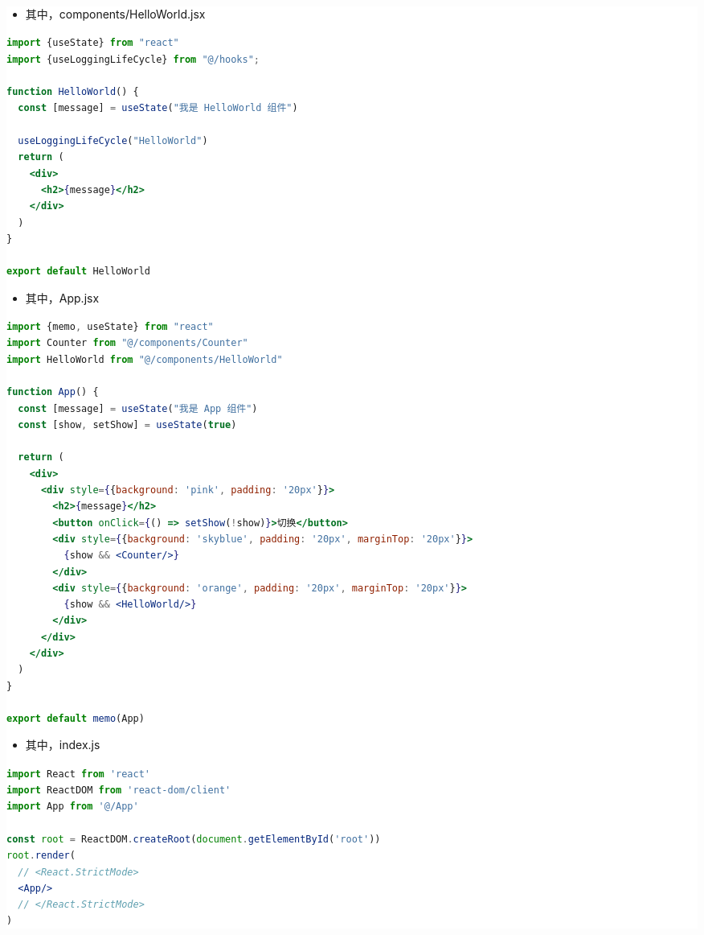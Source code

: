 
* 其中，components/HelloWorld.jsx

```jsx {2,7}
import {useState} from "react"
import {useLoggingLifeCycle} from "@/hooks";

function HelloWorld() {
  const [message] = useState("我是 HelloWorld 组件")
  
  useLoggingLifeCycle("HelloWorld")
  return (
    <div>
      <h2>{message}</h2>
    </div>
  )
}

export default HelloWorld
```

* 其中，App.jsx

```jsx {7,15,18}
import {memo, useState} from "react"
import Counter from "@/components/Counter"
import HelloWorld from "@/components/HelloWorld"

function App() {
  const [message] = useState("我是 App 组件")
  const [show, setShow] = useState(true)
  
  return (
    <div>
      <div style={{background: 'pink', padding: '20px'}}>
        <h2>{message}</h2>
        <button onClick={() => setShow(!show)}>切换</button>
        <div style={{background: 'skyblue', padding: '20px', marginTop: '20px'}}>
          {show && <Counter/>}
        </div>
        <div style={{background: 'orange', padding: '20px', marginTop: '20px'}}>
          {show && <HelloWorld/>}
        </div>
      </div>
    </div>
  )
}

export default memo(App)
```

* 其中，index.js

```jsx {7,9}
import React from 'react'
import ReactDOM from 'react-dom/client'
import App from '@/App'

const root = ReactDOM.createRoot(document.getElementById('root'))
root.render(
  // <React.StrictMode>
  <App/>
  // </React.StrictMode>
)
```
